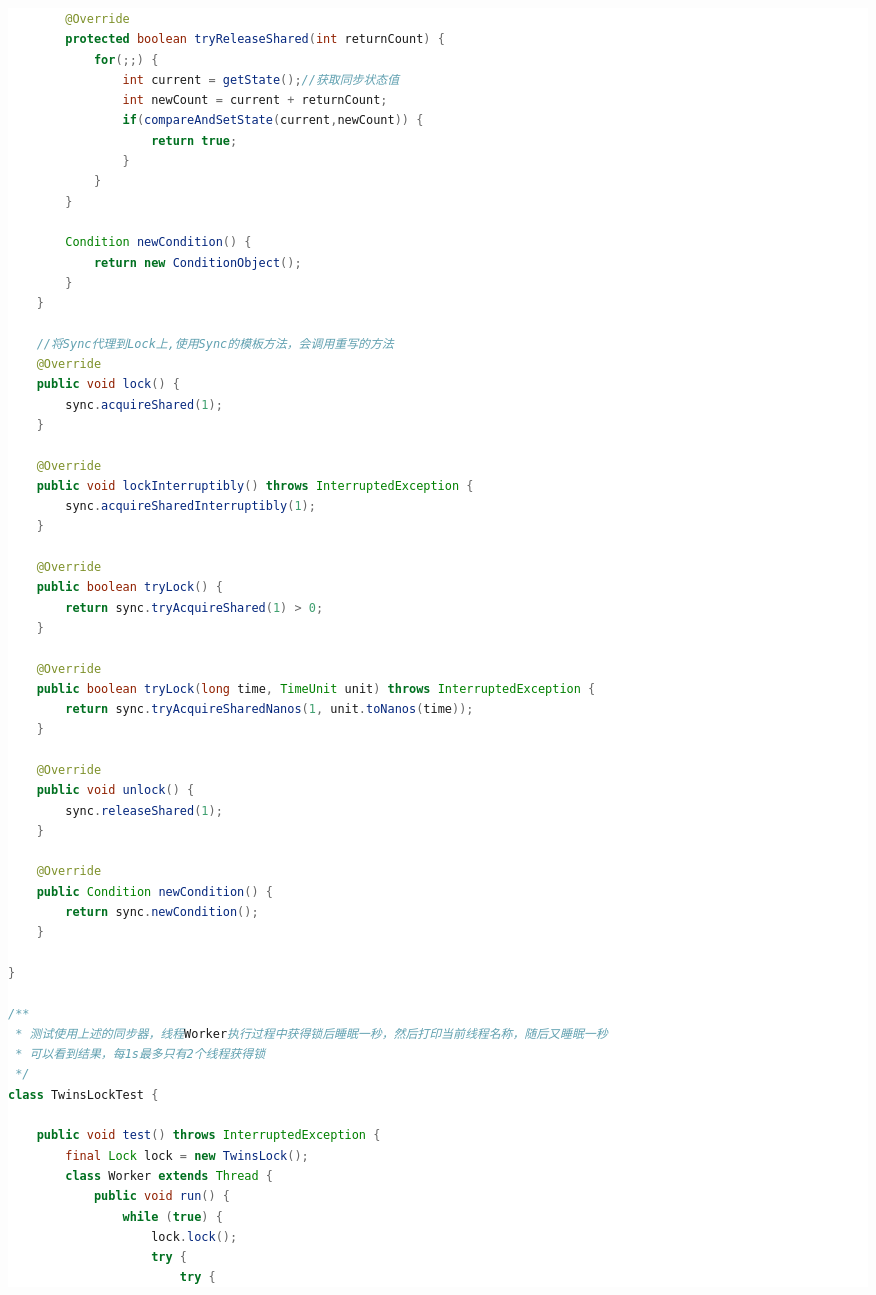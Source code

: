 ```java
        @Override
        protected boolean tryReleaseShared(int returnCount) {
            for(;;) {
                int current = getState();//获取同步状态值
                int newCount = current + returnCount;
                if(compareAndSetState(current,newCount)) {
                    return true;
                }
            }
        }

        Condition newCondition() {
            return new ConditionObject();
        }
    }

    //将Sync代理到Lock上,使用Sync的模板方法，会调用重写的方法
    @Override
    public void lock() {
        sync.acquireShared(1);
    }

    @Override
    public void lockInterruptibly() throws InterruptedException {
        sync.acquireSharedInterruptibly(1);
    }

    @Override
    public boolean tryLock() {
        return sync.tryAcquireShared(1) > 0;
    }

    @Override
    public boolean tryLock(long time, TimeUnit unit) throws InterruptedException {
        return sync.tryAcquireSharedNanos(1, unit.toNanos(time));
    }

    @Override
    public void unlock() {
        sync.releaseShared(1);
    }

    @Override
    public Condition newCondition() {
        return sync.newCondition();
    }

}

/**
 * 测试使用上述的同步器，线程Worker执行过程中获得锁后睡眠一秒，然后打印当前线程名称，随后又睡眠一秒
 * 可以看到结果，每1s最多只有2个线程获得锁
 */
class TwinsLockTest {

    public void test() throws InterruptedException {
        final Lock lock = new TwinsLock();
        class Worker extends Thread {
            public void run() {
                while (true) {
                    lock.lock();
                    try {
                        try {
```